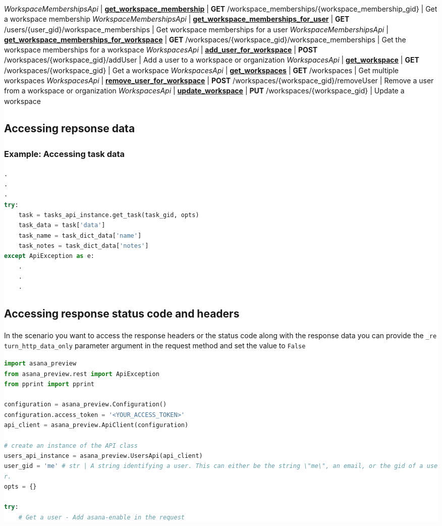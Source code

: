 *WorkspaceMembershipsApi* | [**get_workspace_membership**](docs/WorkspaceMembershipsApi.md#get_workspace_membership) | **GET** /workspace_memberships/{workspace_membership_gid} | Get a workspace membership
*WorkspaceMembershipsApi* | [**get_workspace_memberships_for_user**](docs/WorkspaceMembershipsApi.md#get_workspace_memberships_for_user) | **GET** /users/{user_gid}/workspace_memberships | Get workspace memberships for a user
*WorkspaceMembershipsApi* | [**get_workspace_memberships_for_workspace**](docs/WorkspaceMembershipsApi.md#get_workspace_memberships_for_workspace) | **GET** /workspaces/{workspace_gid}/workspace_memberships | Get the workspace memberships for a workspace
*WorkspacesApi* | [**add_user_for_workspace**](docs/WorkspacesApi.md#add_user_for_workspace) | **POST** /workspaces/{workspace_gid}/addUser | Add a user to a workspace or organization
*WorkspacesApi* | [**get_workspace**](docs/WorkspacesApi.md#get_workspace) | **GET** /workspaces/{workspace_gid} | Get a workspace
*WorkspacesApi* | [**get_workspaces**](docs/WorkspacesApi.md#get_workspaces) | **GET** /workspaces | Get multiple workspaces
*WorkspacesApi* | [**remove_user_for_workspace**](docs/WorkspacesApi.md#remove_user_for_workspace) | **POST** /workspaces/{workspace_gid}/removeUser | Remove a user from a workspace or organization
*WorkspacesApi* | [**update_workspace**](docs/WorkspacesApi.md#update_workspace) | **PUT** /workspaces/{workspace_gid} | Update a workspace

## Accessing repsonse data

### Example: Accessing task data
```python
.
.
.
try:
    task = tasks_api_instance.get_task(task_gid, opts)
    task_data = task['data']
    task_name = task_dict_data['name']
    task_notes = task_dict_data['notes']
except ApiException as e:
    .
    .
    .
```

## Accessing response status code and headers

In the scenario you want to access the response headers or the status code along with the response data you can
provide the `_return_http_data_only` parameter argument in the request method and set the value to `False`

```python
import asana_preview
from asana_preview.rest import ApiException
from pprint import pprint

configuration = asana_preview.Configuration()
configuration.access_token = '<YOUR_ACCESS_TOKEN>'
api_client = asana_preview.ApiClient(configuration)

# create an instance of the API class
users_api_instance = asana_preview.UsersApi(api_client)
user_gid = 'me' # str | A string identifying a user. This can either be the string \"me\", an email, or the gid of a user.
opts = {}

try:
    # Get a user - Add asana-enable in the request
```

[release-image]: https://img.shields.io/github/release/asana/python-asana-preview.svg
[pypi-image]: https://img.shields.io/pypi/v/asana-preview.svg?style=flat-square
[pypi-url]: https://pypi.python.org/pypi/asana-preview/